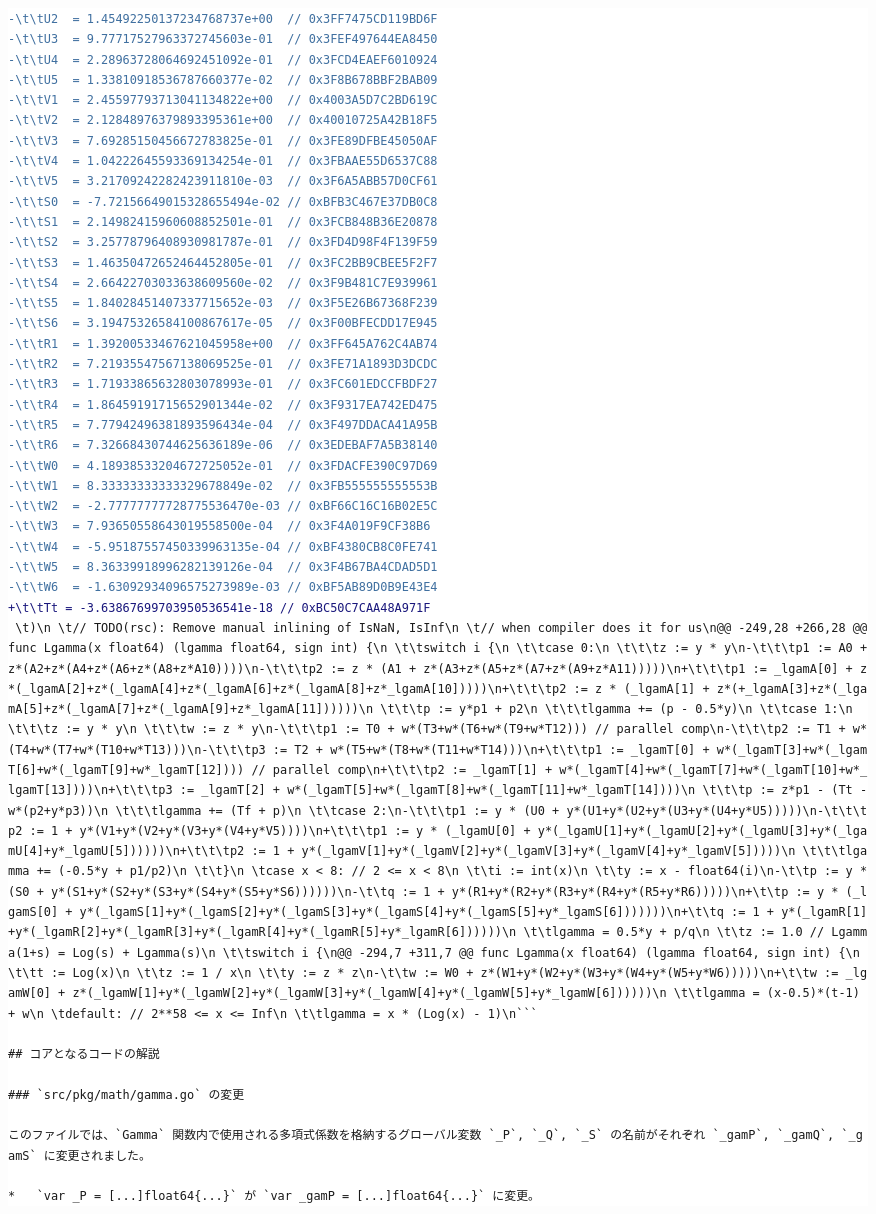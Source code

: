 ```diff
-\t\tU2  = 1.45492250137234768737e+00  // 0x3FF7475CD119BD6F
-\t\tU3  = 9.77717527963372745603e-01  // 0x3FEF497644EA8450
-\t\tU4  = 2.28963728064692451092e-01  // 0x3FCD4EAEF6010924
-\t\tU5  = 1.33810918536787660377e-02  // 0x3F8B678BBF2BAB09
-\t\tV1  = 2.45597793713041134822e+00  // 0x4003A5D7C2BD619C
-\t\tV2  = 2.12848976379893395361e+00  // 0x40010725A42B18F5
-\t\tV3  = 7.69285150456672783825e-01  // 0x3FE89DFBE45050AF
-\t\tV4  = 1.04222645593369134254e-01  // 0x3FBAAE55D6537C88
-\t\tV5  = 3.21709242282423911810e-03  // 0x3F6A5ABB57D0CF61
-\t\tS0  = -7.72156649015328655494e-02 // 0xBFB3C467E37DB0C8
-\t\tS1  = 2.14982415960608852501e-01  // 0x3FCB848B36E20878
-\t\tS2  = 3.25778796408930981787e-01  // 0x3FD4D98F4F139F59
-\t\tS3  = 1.46350472652464452805e-01  // 0x3FC2BB9CBEE5F2F7
-\t\tS4  = 2.66422703033638609560e-02  // 0x3F9B481C7E939961
-\t\tS5  = 1.84028451407337715652e-03  // 0x3F5E26B67368F239
-\t\tS6  = 3.19475326584100867617e-05  // 0x3F00BFECDD17E945
-\t\tR1  = 1.39200533467621045958e+00  // 0x3FF645A762C4AB74
-\t\tR2  = 7.21935547567138069525e-01  // 0x3FE71A1893D3DCDC
-\t\tR3  = 1.71933865632803078993e-01  // 0x3FC601EDCCFBDF27
-\t\tR4  = 1.86459191715652901344e-02  // 0x3F9317EA742ED475
-\t\tR5  = 7.77942496381893596434e-04  // 0x3F497DDACA41A95B
-\t\tR6  = 7.32668430744625636189e-06  // 0x3EDEBAF7A5B38140
-\t\tW0  = 4.18938533204672725052e-01  // 0x3FDACFE390C97D69
-\t\tW1  = 8.33333333333329678849e-02  // 0x3FB555555555553B
-\t\tW2  = -2.77777777728775536470e-03 // 0xBF66C16C16B02E5C
-\t\tW3  = 7.93650558643019558500e-04  // 0x3F4A019F9CF38B6
-\t\tW4  = -5.95187557450339963135e-04 // 0xBF4380CB8C0FE741
-\t\tW5  = 8.36339918996282139126e-04  // 0x3F4B67BA4CDAD5D1
-\t\tW6  = -1.63092934096575273989e-03 // 0xBF5AB89D0B9E43E4
+\t\tTt = -3.63867699703950536541e-18 // 0xBC50C7CAA48A971F
 \t)\n \t// TODO(rsc): Remove manual inlining of IsNaN, IsInf\n \t// when compiler does it for us\n@@ -249,28 +266,28 @@ func Lgamma(x float64) (lgamma float64, sign int) {\n \t\tswitch i {\n \t\tcase 0:\n \t\t\tz := y * y\n-\t\t\tp1 := A0 + z*(A2+z*(A4+z*(A6+z*(A8+z*A10))))\n-\t\t\tp2 := z * (A1 + z*(A3+z*(A5+z*(A7+z*(A9+z*A11)))))\n+\t\t\tp1 := _lgamA[0] + z*(_lgamA[2]+z*(_lgamA[4]+z*(_lgamA[6]+z*(_lgamA[8]+z*_lgamA[10]))))\n+\t\t\tp2 := z * (_lgamA[1] + z*(+_lgamA[3]+z*(_lgamA[5]+z*(_lgamA[7]+z*(_lgamA[9]+z*_lgamA[11])))))\n \t\t\tp := y*p1 + p2\n \t\t\tlgamma += (p - 0.5*y)\n \t\tcase 1:\n \t\t\tz := y * y\n \t\t\tw := z * y\n-\t\t\tp1 := T0 + w*(T3+w*(T6+w*(T9+w*T12))) // parallel comp\n-\t\t\tp2 := T1 + w*(T4+w*(T7+w*(T10+w*T13)))\n-\t\t\tp3 := T2 + w*(T5+w*(T8+w*(T11+w*T14)))\n+\t\t\tp1 := _lgamT[0] + w*(_lgamT[3]+w*(_lgamT[6]+w*(_lgamT[9]+w*_lgamT[12]))) // parallel comp\n+\t\t\tp2 := _lgamT[1] + w*(_lgamT[4]+w*(_lgamT[7]+w*(_lgamT[10]+w*_lgamT[13])))\n+\t\t\tp3 := _lgamT[2] + w*(_lgamT[5]+w*(_lgamT[8]+w*(_lgamT[11]+w*_lgamT[14])))\n \t\t\tp := z*p1 - (Tt - w*(p2+y*p3))\n \t\t\tlgamma += (Tf + p)\n \t\tcase 2:\n-\t\t\tp1 := y * (U0 + y*(U1+y*(U2+y*(U3+y*(U4+y*U5)))))\n-\t\t\tp2 := 1 + y*(V1+y*(V2+y*(V3+y*(V4+y*V5))))\n+\t\t\tp1 := y * (_lgamU[0] + y*(_lgamU[1]+y*(_lgamU[2]+y*(_lgamU[3]+y*(_lgamU[4]+y*_lgamU[5])))))\n+\t\t\tp2 := 1 + y*(_lgamV[1]+y*(_lgamV[2]+y*(_lgamV[3]+y*(_lgamV[4]+y*_lgamV[5]))))\n \t\t\tlgamma += (-0.5*y + p1/p2)\n \t\t}\n \tcase x < 8: // 2 <= x < 8\n \t\ti := int(x)\n \t\ty := x - float64(i)\n-\t\tp := y * (S0 + y*(S1+y*(S2+y*(S3+y*(S4+y*(S5+y*S6))))))\n-\t\tq := 1 + y*(R1+y*(R2+y*(R3+y*(R4+y*(R5+y*R6)))))\n+\t\tp := y * (_lgamS[0] + y*(_lgamS[1]+y*(_lgamS[2]+y*(_lgamS[3]+y*(_lgamS[4]+y*(_lgamS[5]+y*_lgamS[6]))))))\n+\t\tq := 1 + y*(_lgamR[1]+y*(_lgamR[2]+y*(_lgamR[3]+y*(_lgamR[4]+y*(_lgamR[5]+y*_lgamR[6])))))\n \t\tlgamma = 0.5*y + p/q\n \t\tz := 1.0 // Lgamma(1+s) = Log(s) + Lgamma(s)\n \t\tswitch i {\n@@ -294,7 +311,7 @@ func Lgamma(x float64) (lgamma float64, sign int) {\n \t\tt := Log(x)\n \t\tz := 1 / x\n \t\ty := z * z\n-\t\tw := W0 + z*(W1+y*(W2+y*(W3+y*(W4+y*(W5+y*W6)))))\n+\t\tw := _lgamW[0] + z*(_lgamW[1]+y*(_lgamW[2]+y*(_lgamW[3]+y*(_lgamW[4]+y*(_lgamW[5]+y*_lgamW[6])))))\n \t\tlgamma = (x-0.5)*(t-1) + w\n \tdefault: // 2**58 <= x <= Inf\n \t\tlgamma = x * (Log(x) - 1)\n```

## コアとなるコードの解説

### `src/pkg/math/gamma.go` の変更

このファイルでは、`Gamma` 関数内で使用される多項式係数を格納するグローバル変数 `_P`, `_Q`, `_S` の名前がそれぞれ `_gamP`, `_gamQ`, `_gamS` に変更されました。

*   `var _P = [...]float64{...}` が `var _gamP = [...]float64{...}` に変更。
```